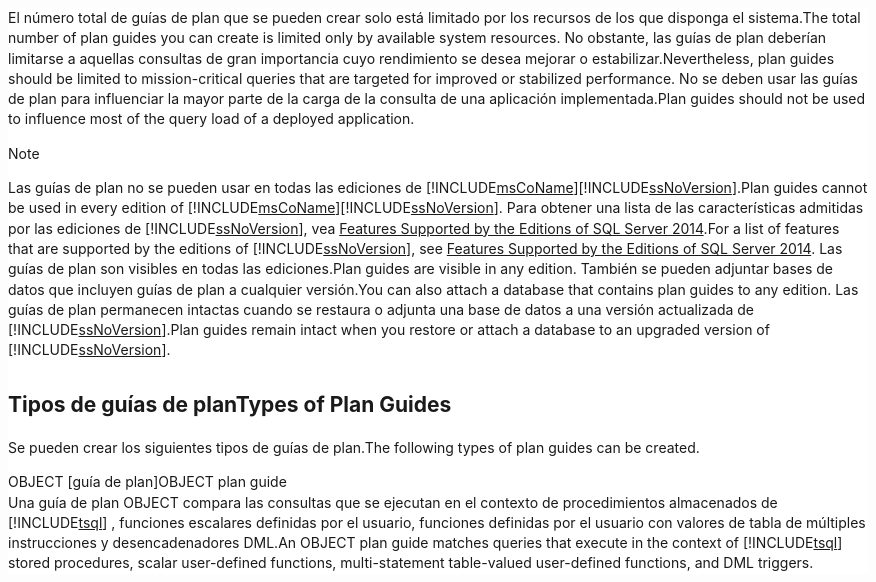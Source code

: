  <span data-ttu-id="ccace-108">El número total de guías de plan que se pueden crear solo está limitado por los recursos de los que disponga el sistema.</span><span class="sxs-lookup"><span data-stu-id="ccace-108">The total number of plan guides you can create is limited only by available system resources.</span></span> <span data-ttu-id="ccace-109">No obstante, las guías de plan deberían limitarse a aquellas consultas de gran importancia cuyo rendimiento se desea mejorar o estabilizar.</span><span class="sxs-lookup"><span data-stu-id="ccace-109">Nevertheless, plan guides should be limited to mission-critical queries that are targeted for improved or stabilized performance.</span></span> <span data-ttu-id="ccace-110">No se deben usar las guías de plan para influenciar la mayor parte de la carga de la consulta de una aplicación implementada.</span><span class="sxs-lookup"><span data-stu-id="ccace-110">Plan guides should not be used to influence most of the query load of a deployed application.</span></span>  
  
> [!NOTE]  
>  <span data-ttu-id="ccace-111">Las guías de plan no se pueden usar en todas las ediciones de [!INCLUDE[msCoName](../../includes/msconame-md.md)][!INCLUDE[ssNoVersion](../../includes/ssnoversion-md.md)].</span><span class="sxs-lookup"><span data-stu-id="ccace-111">Plan guides cannot be used in every edition of [!INCLUDE[msCoName](../../includes/msconame-md.md)][!INCLUDE[ssNoVersion](../../includes/ssnoversion-md.md)].</span></span> <span data-ttu-id="ccace-112">Para obtener una lista de las características admitidas por las ediciones de [!INCLUDE[ssNoVersion](../../includes/ssnoversion-md.md)], vea [Features Supported by the Editions of SQL Server 2014](../../getting-started/features-supported-by-the-editions-of-sql-server-2014.md).</span><span class="sxs-lookup"><span data-stu-id="ccace-112">For a list of features that are supported by the editions of [!INCLUDE[ssNoVersion](../../includes/ssnoversion-md.md)], see [Features Supported by the Editions of SQL Server 2014](../../getting-started/features-supported-by-the-editions-of-sql-server-2014.md).</span></span> <span data-ttu-id="ccace-113">Las guías de plan son visibles en todas las ediciones.</span><span class="sxs-lookup"><span data-stu-id="ccace-113">Plan guides are visible in any edition.</span></span> <span data-ttu-id="ccace-114">También se pueden adjuntar bases de datos que incluyen guías de plan a cualquier versión.</span><span class="sxs-lookup"><span data-stu-id="ccace-114">You can also attach a database that contains plan guides to any edition.</span></span> <span data-ttu-id="ccace-115">Las guías de plan permanecen intactas cuando se restaura o adjunta una base de datos a una versión actualizada de [!INCLUDE[ssNoVersion](../../includes/ssnoversion-md.md)].</span><span class="sxs-lookup"><span data-stu-id="ccace-115">Plan guides remain intact when you restore or attach a database to an upgraded version of [!INCLUDE[ssNoVersion](../../includes/ssnoversion-md.md)].</span></span>  
  
## <a name="types-of-plan-guides"></a><span data-ttu-id="ccace-116">Tipos de guías de plan</span><span class="sxs-lookup"><span data-stu-id="ccace-116">Types of Plan Guides</span></span>  
 <span data-ttu-id="ccace-117">Se pueden crear los siguientes tipos de guías de plan.</span><span class="sxs-lookup"><span data-stu-id="ccace-117">The following types of plan guides can be created.</span></span>  
  
 <span data-ttu-id="ccace-118">OBJECT [guía de plan]</span><span class="sxs-lookup"><span data-stu-id="ccace-118">OBJECT plan guide</span></span>  
 <span data-ttu-id="ccace-119">Una guía de plan OBJECT compara las consultas que se ejecutan en el contexto de procedimientos almacenados de [!INCLUDE[tsql](../../includes/tsql-md.md)] , funciones escalares definidas por el usuario, funciones definidas por el usuario con valores de tabla de múltiples instrucciones y desencadenadores DML.</span><span class="sxs-lookup"><span data-stu-id="ccace-119">An OBJECT plan guide matches queries that execute in the context of [!INCLUDE[tsql](../../includes/tsql-md.md)] stored procedures, scalar user-defined functions, multi-statement table-valued user-defined functions, and DML triggers.</span></span>  
  